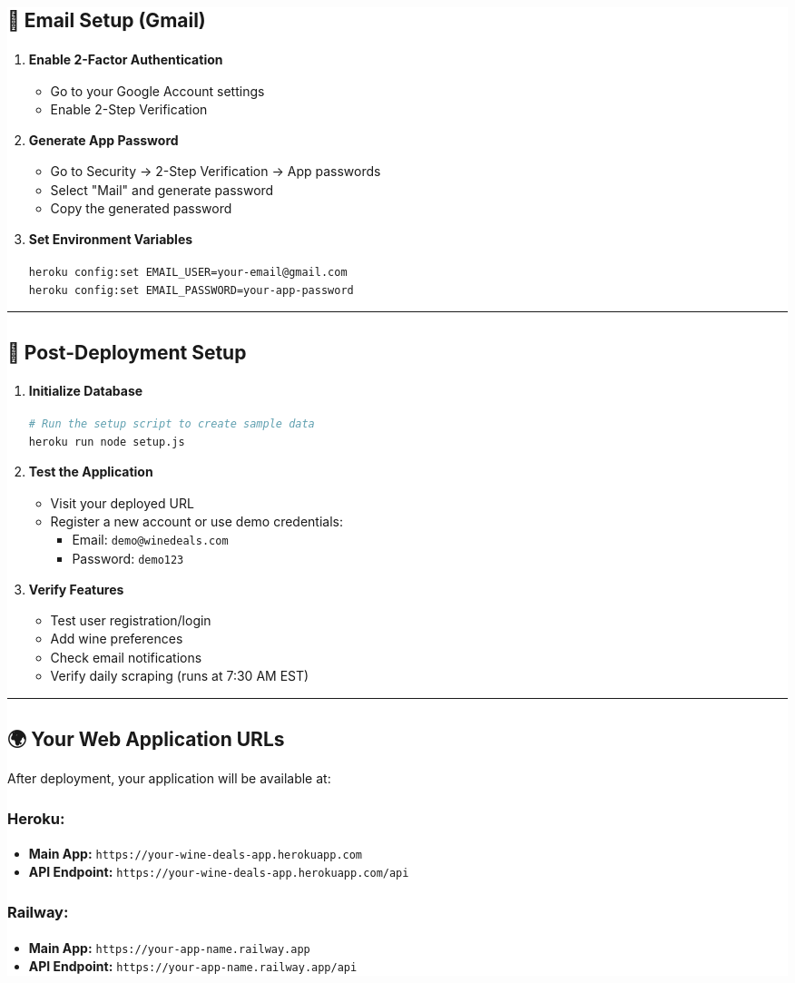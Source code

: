 
## 📧 Email Setup (Gmail)

1. **Enable 2-Factor Authentication**
   - Go to your Google Account settings
   - Enable 2-Step Verification

2. **Generate App Password**
   - Go to Security → 2-Step Verification → App passwords
   - Select "Mail" and generate password
   - Copy the generated password

3. **Set Environment Variables**
   ```bash
   heroku config:set EMAIL_USER=your-email@gmail.com
   heroku config:set EMAIL_PASSWORD=your-app-password
   ```

---

## 🔧 Post-Deployment Setup

1. **Initialize Database**
   ```bash
   # Run the setup script to create sample data
   heroku run node setup.js
   ```

2. **Test the Application**
   - Visit your deployed URL
   - Register a new account or use demo credentials:
     - Email: `demo@winedeals.com`
     - Password: `demo123`

3. **Verify Features**
   - Test user registration/login
   - Add wine preferences
   - Check email notifications
   - Verify daily scraping (runs at 7:30 AM EST)

---

## 🌍 Your Web Application URLs

After deployment, your application will be available at:

### Heroku:
- **Main App:** `https://your-wine-deals-app.herokuapp.com`
- **API Endpoint:** `https://your-wine-deals-app.herokuapp.com/api`

### Railway:
- **Main App:** `https://your-app-name.railway.app`
- **API Endpoint:** `https://your-app-name.railway.app/api`

